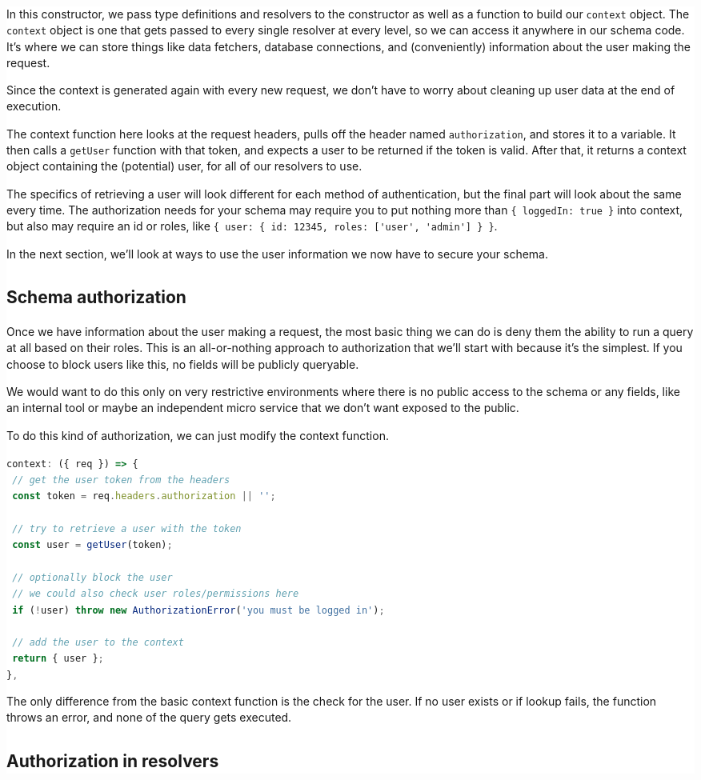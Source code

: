 In this constructor, we pass type definitions and resolvers to the constructor as well as a function to build our `context` object. The `context` object is one that gets passed to every single resolver at every level, so we can access it anywhere in our schema code. It’s where we can store things like data fetchers, database connections, and (conveniently) information about the user making the request.

Since the context is generated again with every new request, we don’t have to worry about cleaning up user data at the end of execution.

The context function here looks at the request headers, pulls off the header named `authorization`, and stores it to a variable. It then calls a `getUser` function with that token, and expects a user to be returned if the token is valid. After that, it returns a context object containing the (potential) user, for all of our resolvers to use.

The specifics of retrieving a user will look different for each method of authentication, but the final part will look about the same every time. The authorization needs for your schema may require you to put nothing more than `{ loggedIn: true }` into context, but also may require an id or roles, like `{ user: { id: 12345, roles: ['user', 'admin'] } }`.

In the next section, we’ll look at ways to use the user information we now have to secure your schema.

<h2 id="schema-auth">Schema authorization</h2>

Once we have information about the user making a request, the most basic thing we can do is deny them the ability to run a query at all based on their roles. This is an all-or-nothing approach to authorization that we’ll start with because it’s the simplest. If you choose to block users like this, no fields will be publicly queryable.

We would want to do this only on very restrictive environments where there is no public access to the schema or any fields, like an internal tool or maybe an independent micro service that we don’t want exposed to the public.

To do this kind of authorization, we can just modify the context function.

```js
context: ({ req }) => {
 // get the user token from the headers
 const token = req.headers.authorization || '';

 // try to retrieve a user with the token
 const user = getUser(token);

 // optionally block the user
 // we could also check user roles/permissions here
 if (!user) throw new AuthorizationError('you must be logged in'); 

 // add the user to the context
 return { user };
},
```

The only difference from the basic context function is the check for the user. If no user exists or if lookup fails, the function throws an error, and none of the query gets executed.

<h2 id="resolver-auth">Authorization in resolvers</h2>
